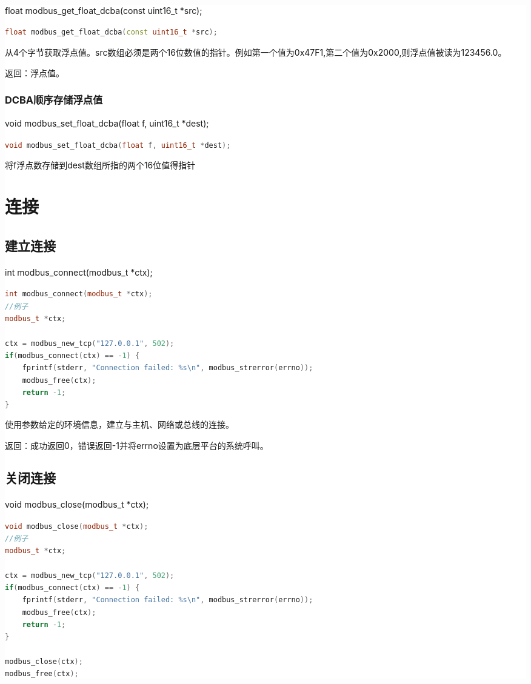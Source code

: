 float modbus_get_float_dcba(const uint16_t *src);

```c++
float modbus_get_float_dcba(const uint16_t *src);
```

从4个字节获取浮点值。src数组必须是两个16位数值的指针。例如第一个值为0x47F1,第二个值为0x2000,则浮点值被读为123456.0。

返回：浮点值。

### DCBA顺序存储浮点值

void modbus_set_float_dcba(float f, uint16_t *dest);

```c++
void modbus_set_float_dcba(float f, uint16_t *dest);
```

将f浮点数存储到dest数组所指的两个16位值得指针

# 连接

## 建立连接 

int modbus_connect(modbus_t *ctx);

```c++
int modbus_connect(modbus_t *ctx);
//例子
modbus_t *ctx;

ctx = modbus_new_tcp("127.0.0.1", 502);
if(modbus_connect(ctx) == -1) {
    fprintf(stderr, "Connection failed: %s\n", modbus_strerror(errno));
    modbus_free(ctx);
    return -1;
}
```

使用参数给定的环境信息，建立与主机、网络或总线的连接。

返回：成功返回0，错误返回-1并将errno设置为底层平台的系统呼叫。

## 关闭连接 

void modbus_close(modbus_t *ctx);

```c++
void modbus_close(modbus_t *ctx);
//例子
modbus_t *ctx;

ctx = modbus_new_tcp("127.0.0.1", 502);
if(modbus_connect(ctx) == -1) {
    fprintf(stderr, "Connection failed: %s\n", modbus_strerror(errno));
    modbus_free(ctx);
    return -1;
}

modbus_close(ctx);
modbus_free(ctx);
```
